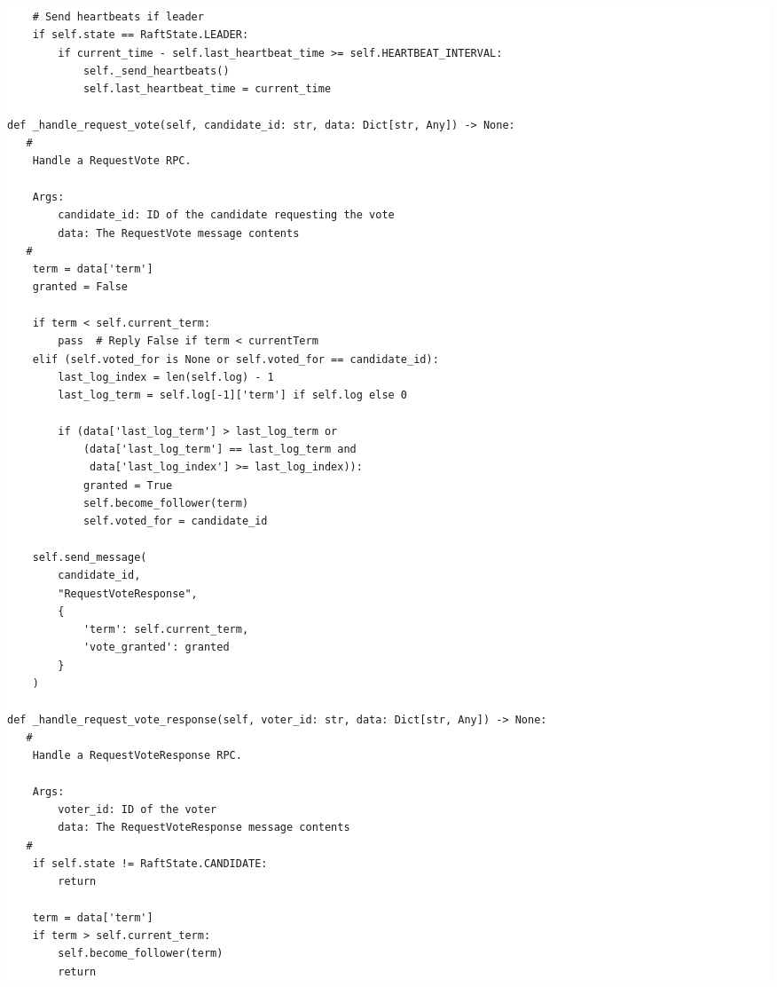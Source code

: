         # Send heartbeats if leader
        if self.state == RaftState.LEADER:
            if current_time - self.last_heartbeat_time >= self.HEARTBEAT_INTERVAL:
                self._send_heartbeats()
                self.last_heartbeat_time = current_time
    
    def _handle_request_vote(self, candidate_id: str, data: Dict[str, Any]) -> None:
       #
        Handle a RequestVote RPC.

        Args:
            candidate_id: ID of the candidate requesting the vote
            data: The RequestVote message contents
       #
        term = data['term']
        granted = False
        
        if term < self.current_term:
            pass  # Reply False if term < currentTerm
        elif (self.voted_for is None or self.voted_for == candidate_id):
            last_log_index = len(self.log) - 1
            last_log_term = self.log[-1]['term'] if self.log else 0
            
            if (data['last_log_term'] > last_log_term or 
                (data['last_log_term'] == last_log_term and 
                 data['last_log_index'] >= last_log_index)):
                granted = True
                self.become_follower(term)
                self.voted_for = candidate_id
        
        self.send_message(
            candidate_id,
            "RequestVoteResponse",
            {
                'term': self.current_term,
                'vote_granted': granted
            }
        )
    
    def _handle_request_vote_response(self, voter_id: str, data: Dict[str, Any]) -> None:
       #
        Handle a RequestVoteResponse RPC.

        Args:
            voter_id: ID of the voter
            data: The RequestVoteResponse message contents
       #
        if self.state != RaftState.CANDIDATE:
            return
        
        term = data['term']
        if term > self.current_term:
            self.become_follower(term)
            return
        